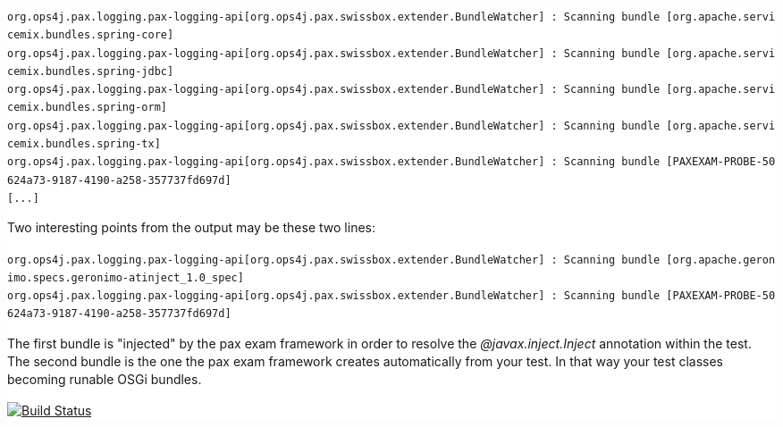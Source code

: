 ```
org.ops4j.pax.logging.pax-logging-api[org.ops4j.pax.swissbox.extender.BundleWatcher] : Scanning bundle [org.apache.servicemix.bundles.spring-core]
org.ops4j.pax.logging.pax-logging-api[org.ops4j.pax.swissbox.extender.BundleWatcher] : Scanning bundle [org.apache.servicemix.bundles.spring-jdbc]
org.ops4j.pax.logging.pax-logging-api[org.ops4j.pax.swissbox.extender.BundleWatcher] : Scanning bundle [org.apache.servicemix.bundles.spring-orm]
org.ops4j.pax.logging.pax-logging-api[org.ops4j.pax.swissbox.extender.BundleWatcher] : Scanning bundle [org.apache.servicemix.bundles.spring-tx]
org.ops4j.pax.logging.pax-logging-api[org.ops4j.pax.swissbox.extender.BundleWatcher] : Scanning bundle [PAXEXAM-PROBE-50624a73-9187-4190-a258-357737fd697d]
[...]
```
Two interesting points from the output may be these two lines:
```
org.ops4j.pax.logging.pax-logging-api[org.ops4j.pax.swissbox.extender.BundleWatcher] : Scanning bundle [org.apache.geronimo.specs.geronimo-atinject_1.0_spec]
org.ops4j.pax.logging.pax-logging-api[org.ops4j.pax.swissbox.extender.BundleWatcher] : Scanning bundle [PAXEXAM-PROBE-50624a73-9187-4190-a258-357737fd697d]
```
The first bundle is "injected" by the pax exam framework in order to resolve the *@javax.inject.Inject* annotation within the test. The second bundle is the one the pax exam framework creates automatically from your test. In that way your test classes becoming runable OSGi bundles.

[![Build Status](https://www.gitbook.io/button/status/book/gurke300/osgi-with-spring-4-and-hibernate-4)](https://www.gitbook.io/book/gurke300/osgi-with-spring-4-and-hibernate-4/activity)



